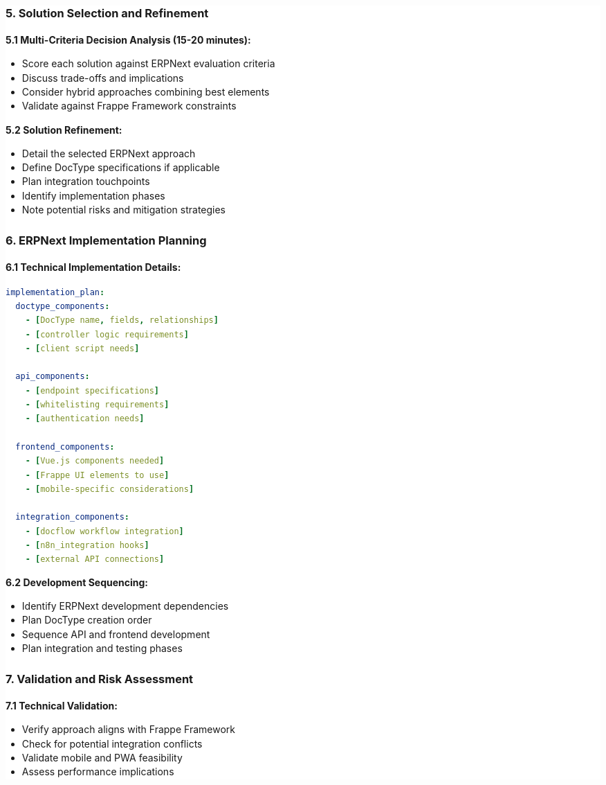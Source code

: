 ### 5. Solution Selection and Refinement

**5.1 Multi-Criteria Decision Analysis (15-20 minutes):**
- Score each solution against ERPNext evaluation criteria
- Discuss trade-offs and implications
- Consider hybrid approaches combining best elements
- Validate against Frappe Framework constraints

**5.2 Solution Refinement:**
- Detail the selected ERPNext approach
- Define DocType specifications if applicable
- Plan integration touchpoints
- Identify implementation phases
- Note potential risks and mitigation strategies

### 6. ERPNext Implementation Planning

**6.1 Technical Implementation Details:**
```yaml
implementation_plan:
  doctype_components:
    - [DocType name, fields, relationships]
    - [controller logic requirements]
    - [client script needs]
  
  api_components:
    - [endpoint specifications]
    - [whitelisting requirements]
    - [authentication needs]
  
  frontend_components:
    - [Vue.js components needed]
    - [Frappe UI elements to use]
    - [mobile-specific considerations]
  
  integration_components:
    - [docflow workflow integration]
    - [n8n_integration hooks]
    - [external API connections]
```

**6.2 Development Sequencing:**
- Identify ERPNext development dependencies
- Plan DocType creation order
- Sequence API and frontend development
- Plan integration and testing phases

### 7. Validation and Risk Assessment

**7.1 Technical Validation:**
- Verify approach aligns with Frappe Framework
- Check for potential integration conflicts
- Validate mobile and PWA feasibility
- Assess performance implications
